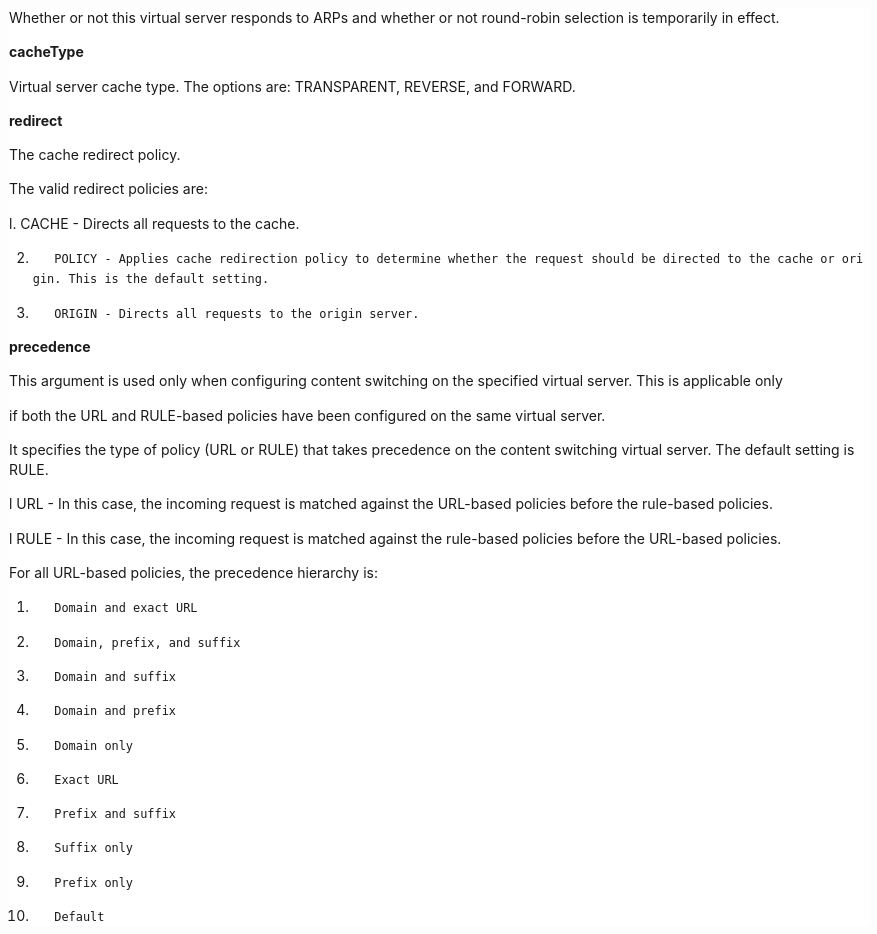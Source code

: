 Whether or not this virtual server responds to ARPs and whether or not round-robin selection is temporarily in effect.



<b>cacheType</b>

Virtual server cache type. The options are: TRANSPARENT, REVERSE, and FORWARD.



<b>redirect</b>

The cache redirect policy.

The valid redirect policies are:

l.        CACHE - Directs all requests to the cache.

2.        POLICY - Applies cache redirection policy to determine whether the request should be directed to the cache or origin. This is the default setting.

3.        ORIGIN - Directs all requests to the origin server.



<b>precedence</b>

This argument is used only when configuring content switching on the specified virtual server. This is applicable only

if both the URL and RULE-based policies have been configured on the same virtual server.

It specifies the type of policy (URL or RULE) that takes precedence on the content switching virtual server. The default setting is RULE.

l        URL - In this case, the incoming request is matched against the URL-based policies before the rule-based policies.

l        RULE - In this case, the incoming request is matched against the rule-based policies before the URL-based policies.

For all URL-based policies, the precedence hierarchy is:

1.        Domain and exact URL

2.        Domain, prefix, and suffix

3.        Domain and suffix

4.        Domain and prefix

5.        Domain only

6.        Exact URL

7.        Prefix and suffix

8.        Suffix only

9.        Prefix only

10.        Default


